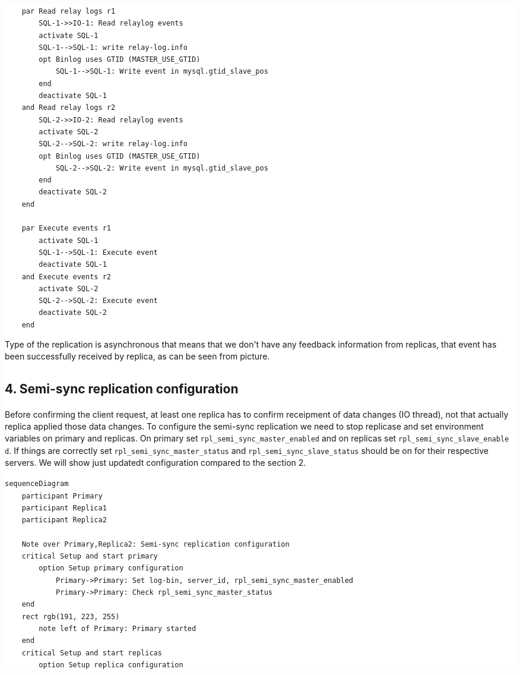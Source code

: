 ```mermaid
    par Read relay logs r1
        SQL-1->>IO-1: Read relaylog events
        activate SQL-1
        SQL-1-->SQL-1: write relay-log.info
        opt Binlog uses GTID (MASTER_USE_GTID)
            SQL-1-->SQL-1: Write event in mysql.gtid_slave_pos
        end
        deactivate SQL-1
    and Read relay logs r2
        SQL-2->>IO-2: Read relaylog events
        activate SQL-2
        SQL-2-->SQL-2: write relay-log.info
        opt Binlog uses GTID (MASTER_USE_GTID)
            SQL-2-->SQL-2: Write event in mysql.gtid_slave_pos
        end
        deactivate SQL-2
    end

    par Execute events r1
        activate SQL-1
        SQL-1-->SQL-1: Execute event
        deactivate SQL-1
    and Execute events r2
        activate SQL-2
        SQL-2-->SQL-2: Execute event
        deactivate SQL-2
    end
```

Type of the replication is asynchronous that means that we don't have any feedback information from replicas,
that event has been successfully received by replica, as can be seen from picture.

## <a name='Semi-syncreplicationconfiguration'></a>4. Semi-sync replication configuration
Before confirming the client request, at least one replica has to confirm receipment of data changes (IO thread),
not that actually replica applied those data changes.
To configure the semi-sync replication we need to stop replicase and set environment variables on primary and replicas.
On primary set `rpl_semi_sync_master_enabled` and on replicas set `rpl_semi_sync_slave_enabled`.
If things are correctly set `rpl_semi_sync_master_status` and `rpl_semi_sync_slave_status` should be on 
for their respective servers.
We will show just updatedt configuration compared to the section 2.

```mermaid
sequenceDiagram
    participant Primary
    participant Replica1
    participant Replica2

    Note over Primary,Replica2: Semi-sync replication configuration
    critical Setup and start primary
        option Setup primary configuration
            Primary->Primary: Set log-bin, server_id, rpl_semi_sync_master_enabled
            Primary->Primary: Check rpl_semi_sync_master_status
    end
    rect rgb(191, 223, 255)
        note left of Primary: Primary started
    end
    critical Setup and start replicas
        option Setup replica configuration
```